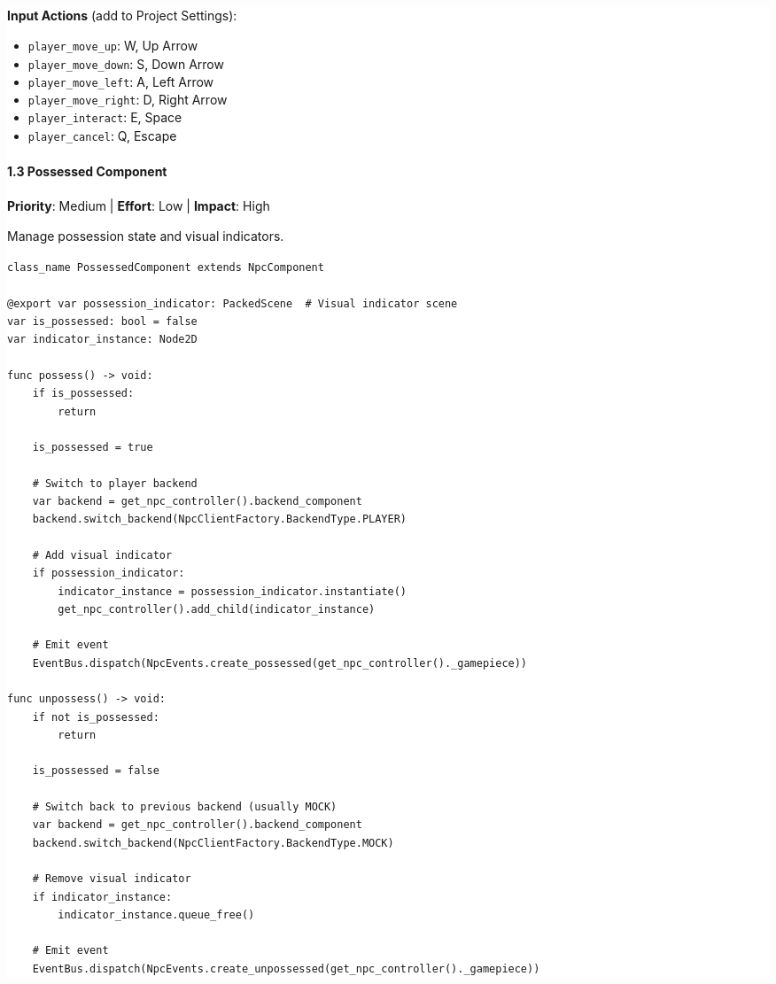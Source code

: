 **Input Actions** (add to Project Settings):
- `player_move_up`: W, Up Arrow
- `player_move_down`: S, Down Arrow
- `player_move_left`: A, Left Arrow
- `player_move_right`: D, Right Arrow
- `player_interact`: E, Space
- `player_cancel`: Q, Escape

#### 1.3 Possessed Component
**Priority**: Medium | **Effort**: Low | **Impact**: High

Manage possession state and visual indicators.

```gdscript
class_name PossessedComponent extends NpcComponent

@export var possession_indicator: PackedScene  # Visual indicator scene
var is_possessed: bool = false
var indicator_instance: Node2D

func possess() -> void:
    if is_possessed:
        return
    
    is_possessed = true
    
    # Switch to player backend
    var backend = get_npc_controller().backend_component
    backend.switch_backend(NpcClientFactory.BackendType.PLAYER)
    
    # Add visual indicator
    if possession_indicator:
        indicator_instance = possession_indicator.instantiate()
        get_npc_controller().add_child(indicator_instance)
    
    # Emit event
    EventBus.dispatch(NpcEvents.create_possessed(get_npc_controller()._gamepiece))

func unpossess() -> void:
    if not is_possessed:
        return
    
    is_possessed = false
    
    # Switch back to previous backend (usually MOCK)
    var backend = get_npc_controller().backend_component
    backend.switch_backend(NpcClientFactory.BackendType.MOCK)
    
    # Remove visual indicator
    if indicator_instance:
        indicator_instance.queue_free()
    
    # Emit event
    EventBus.dispatch(NpcEvents.create_unpossessed(get_npc_controller()._gamepiece))
```
